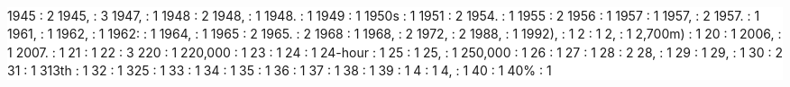 1945 : 2
1945, : 3
1947, : 1
1948 : 2
1948, : 1
1948. : 1
1949 : 1
1950s : 1
1951 : 2
1954. : 1
1955 : 2
1956 : 1
1957 : 1
1957, : 2
1957. : 1
1961, : 1
1962, : 1
1962: : 1
1964, : 1
1965 : 2
1965. : 2
1968 : 1
1968, : 2
1972, : 2
1988, : 1
1992), : 1
2 : 1
2, : 1
2,700m) : 1
20 : 1
2006, : 1
2007. : 1
21 : 1
22 : 3
220 : 1
220,000 : 1
23 : 1
24 : 1
24-hour : 1
25 : 1
25, : 1
250,000 : 1
26 : 1
27 : 1
28 : 2
28, : 1
29 : 1
29, : 1
30 : 2
31 : 1
313th : 1
32 : 1
325 : 1
33 : 1
34 : 1
35 : 1
36 : 1
37 : 1
38 : 1
39 : 1
4 : 1
4, : 1
40 : 1
40% : 1